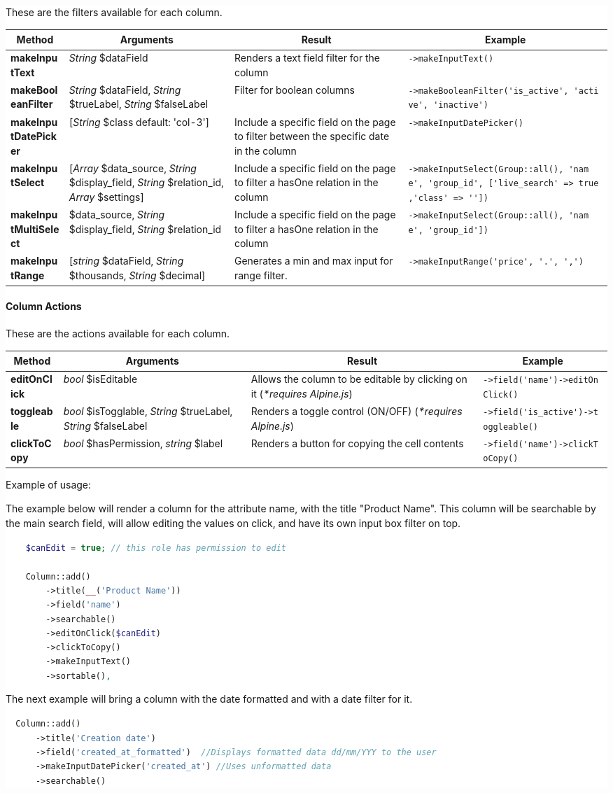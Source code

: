 These are the filters available for each column.

| Method | Arguments | Result | Example |
|----|----|----|----|
|**makeInputText**| *String* $dataField | Renders a text field filter for the column|```->makeInputText()```|
|**makeBooleanFilter**|*String* $dataField, *String* $trueLabel, *String* $falseLabel|Filter for boolean columns|```->makeBooleanFilter('is_active', 'active', 'inactive')```|
|**makeInputDatePicker**| [*String* $class default: 'col-3'] |Include a specific field on the page to filter between the specific date in the column|```->makeInputDatePicker()```|
|**makeInputSelect**| [*Array* $data_source, *String* $display_field, *String* $relation_id, *Array* $settings] |Include a specific field on the page to filter a hasOne relation in the column|```->makeInputSelect(Group::all(), 'name', 'group_id', ['live_search' => true ,'class' => ''])```|
|**makeInputMultiSelect**| $data_source, *String* $display_field, *String* $relation_id |Include a specific field on the page to filter a hasOne relation in the column|```->makeInputSelect(Group::all(), 'name', 'group_id'])```|
|**makeInputRange**| [*string* $dataField, *String* $thousands, *String* $decimal] |Generates a min and max input for range filter.|```->makeInputRange('price', '.', ',')```|


#### Column Actions

These are the actions available for each column.

| Method | Arguments | Result | Example |
|----|----|----|----|
|**editOnClick**|*bool* $isEditable| Allows the column to be editable by clicking on it (*\*requires Alpine.js*) |```->field('name')->editOnClick()```|
|**toggleable**|*bool* $isTogglable, *String* $trueLabel, *String* $falseLabel| Renders a toggle control (ON/OFF) (*\*requires Alpine.js*) |```->field('is_active')->toggleable()```|
|**clickToCopy**|*bool* $hasPermission, *string* $label| Renders a button for copying the cell contents |```->field('name')->clickToCopy()```|

Example of usage:

The example below will render a column for the attribute name, with the title "Product Name". This column will be searchable by the main search field, will allow editing the values on click, and have its own input box filter on top.

```php
    $canEdit = true; // this role has permission to edit

    Column::add()
        ->title(__('Product Name'))
        ->field('name')
        ->searchable()
        ->editOnClick($canEdit)
        ->clickToCopy()
        ->makeInputText()
        ->sortable(),
```

The next example will bring a column with the date formatted and with a date filter for it.

```php
  Column::add()
      ->title('Creation date')
      ->field('created_at_formatted')  //Displays formatted data dd/mm/YYY to the user
      ->makeInputDatePicker('created_at') //Uses unformatted data
      ->searchable()
```
